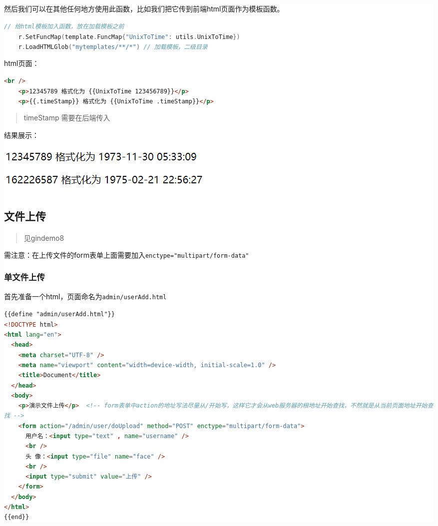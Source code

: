 然后我们可以在其他任何地方使用此函数，比如我们把它传到前端html页面作为模板函数。

``` go
// 给html模板加入函数，放在加载模板之前
	r.SetFuncMap(template.FuncMap{"UnixToTime": utils.UnixToTime})
	r.LoadHTMLGlob("mytemplates/**/*") // 加载模板，二级目录
```

html页面：

``` html
<br />
    <p>12345789 格式化为 {{UnixToTime 123456789}}</p>
    <p>{{.timeStamp}} 格式化为 {{UnixToTime .timeStamp}}</p> 
```

>  timeStamp 需要在后端传入

结果展示：

![image-20240302114930873](img/image-20240302114930873.png)

## 文件上传

> 见gindemo8

需注意：在上传文件的form表单上面需要加入`enctype="multipart/form-data"`

### 单文件上传

首先准备一个html，页面命名为`admin/userAdd.html`

``` html
{{define "admin/userAdd.html"}}
<!DOCTYPE html>
<html lang="en">
  <head>
    <meta charset="UTF-8" />
    <meta name="viewport" content="width=device-width, initial-scale=1.0" />
    <title>Document</title>
  </head>
  <body>
    <p>演示文件上传</p>  <!-- form表单中action的地址写法尽量从/开始写，这样它才会从web服务器的根地址开始查找，不然就是从当前页面地址开始查找 -->
    <form action="/admin/user/doUpload" method="POST" enctype="multipart/form-data">
      用户名：<input type="text" , name="username" />
      <br />
      头 像：<input type="file" name="face" />
      <br />
      <input type="submit" value="上传" />
    </form>
  </body>
</html>
{{end}}
```
